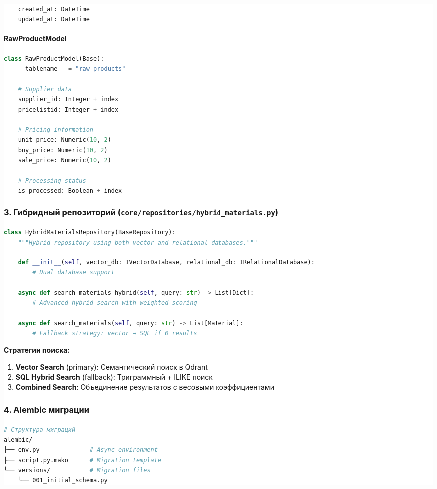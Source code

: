 ```python
    created_at: DateTime
    updated_at: DateTime
```

#### RawProductModel
```python
class RawProductModel(Base):
    __tablename__ = "raw_products"
    
    # Supplier data
    supplier_id: Integer + index
    pricelistid: Integer + index
    
    # Pricing information
    unit_price: Numeric(10, 2)
    buy_price: Numeric(10, 2)
    sale_price: Numeric(10, 2)
    
    # Processing status
    is_processed: Boolean + index
```

### 3. Гибридный репозиторий (`core/repositories/hybrid_materials.py`)

```python
class HybridMaterialsRepository(BaseRepository):
    """Hybrid repository using both vector and relational databases."""
    
    def __init__(self, vector_db: IVectorDatabase, relational_db: IRelationalDatabase):
        # Dual database support
        
    async def search_materials_hybrid(self, query: str) -> List[Dict]:
        # Advanced hybrid search with weighted scoring
        
    async def search_materials(self, query: str) -> List[Material]:
        # Fallback strategy: vector → SQL if 0 results
```

**Стратегии поиска:**

1. **Vector Search** (primary): Семантический поиск в Qdrant
2. **SQL Hybrid Search** (fallback): Триграммный + ILIKE поиск
3. **Combined Search**: Объединение результатов с весовыми коэффициентами

### 4. Alembic миграции

```bash
# Структура миграций
alembic/
├── env.py              # Async environment
├── script.py.mako      # Migration template
└── versions/           # Migration files
    └── 001_initial_schema.py
```
